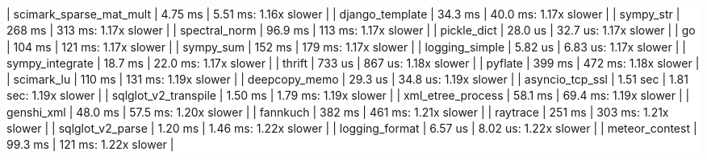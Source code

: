 | scimark_sparse_mat_mult    | 4.75 ms                                                                                                         | 5.51 ms: 1.16x slower                                                                                                 |
| django_template            | 34.3 ms                                                                                                         | 40.0 ms: 1.17x slower                                                                                                 |
| sympy_str                  | 268 ms                                                                                                          | 313 ms: 1.17x slower                                                                                                  |
| spectral_norm              | 96.9 ms                                                                                                         | 113 ms: 1.17x slower                                                                                                  |
| pickle_dict                | 28.0 us                                                                                                         | 32.7 us: 1.17x slower                                                                                                 |
| go                         | 104 ms                                                                                                          | 121 ms: 1.17x slower                                                                                                  |
| sympy_sum                  | 152 ms                                                                                                          | 179 ms: 1.17x slower                                                                                                  |
| logging_simple             | 5.82 us                                                                                                         | 6.83 us: 1.17x slower                                                                                                 |
| sympy_integrate            | 18.7 ms                                                                                                         | 22.0 ms: 1.17x slower                                                                                                 |
| thrift                     | 733 us                                                                                                          | 867 us: 1.18x slower                                                                                                  |
| pyflate                    | 399 ms                                                                                                          | 472 ms: 1.18x slower                                                                                                  |
| scimark_lu                 | 110 ms                                                                                                          | 131 ms: 1.19x slower                                                                                                  |
| deepcopy_memo              | 29.3 us                                                                                                         | 34.8 us: 1.19x slower                                                                                                 |
| asyncio_tcp_ssl            | 1.51 sec                                                                                                        | 1.81 sec: 1.19x slower                                                                                                |
| sqlglot_v2_transpile       | 1.50 ms                                                                                                         | 1.79 ms: 1.19x slower                                                                                                 |
| xml_etree_process          | 58.1 ms                                                                                                         | 69.4 ms: 1.19x slower                                                                                                 |
| genshi_xml                 | 48.0 ms                                                                                                         | 57.5 ms: 1.20x slower                                                                                                 |
| fannkuch                   | 382 ms                                                                                                          | 461 ms: 1.21x slower                                                                                                  |
| raytrace                   | 251 ms                                                                                                          | 303 ms: 1.21x slower                                                                                                  |
| sqlglot_v2_parse           | 1.20 ms                                                                                                         | 1.46 ms: 1.22x slower                                                                                                 |
| logging_format             | 6.57 us                                                                                                         | 8.02 us: 1.22x slower                                                                                                 |
| meteor_contest             | 99.3 ms                                                                                                         | 121 ms: 1.22x slower                                                                                                  |